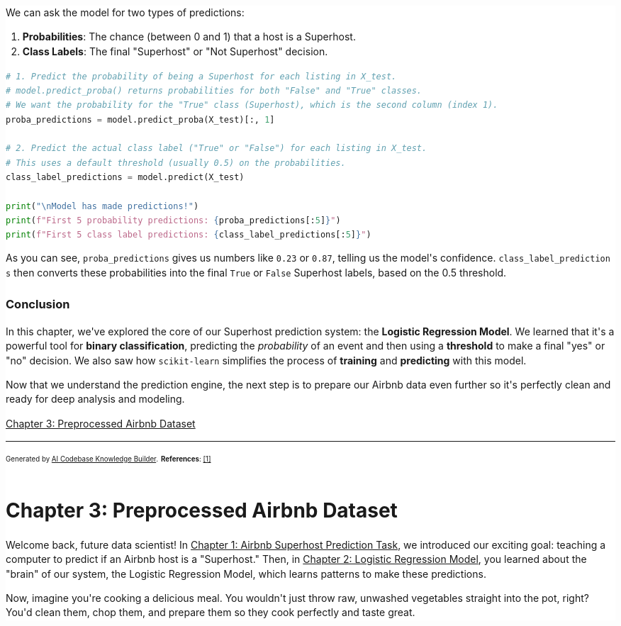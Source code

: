 We can ask the model for two types of predictions:

1.  **Probabilities**: The chance (between 0 and 1) that a host is a Superhost.
2.  **Class Labels**: The final "Superhost" or "Not Superhost" decision.

```python
# 1. Predict the probability of being a Superhost for each listing in X_test.
# model.predict_proba() returns probabilities for both "False" and "True" classes.
# We want the probability for the "True" class (Superhost), which is the second column (index 1).
proba_predictions = model.predict_proba(X_test)[:, 1]

# 2. Predict the actual class label ("True" or "False") for each listing in X_test.
# This uses a default threshold (usually 0.5) on the probabilities.
class_label_predictions = model.predict(X_test)

print("\nModel has made predictions!")
print(f"First 5 probability predictions: {proba_predictions[:5]}")
print(f"First 5 class label predictions: {class_label_predictions[:5]}")
```
As you can see, `proba_predictions` gives us numbers like `0.23` or `0.87`, telling us the model's confidence. `class_label_predictions` then converts these probabilities into the final `True` or `False` Superhost labels, based on the 0.5 threshold.

### Conclusion

In this chapter, we've explored the core of our Superhost prediction system: the **Logistic Regression Model**. We learned that it's a powerful tool for **binary classification**, predicting the *probability* of an event and then using a **threshold** to make a final "yes" or "no" decision. We also saw how `scikit-learn` simplifies the process of **training** and **predicting** with this model.

Now that we understand the prediction engine, the next step is to prepare our Airbnb data even further so it's perfectly clean and ready for deep analysis and modeling.

[Chapter 3: Preprocessed Airbnb Dataset](03_preprocessed_airbnb_dataset_.md)

---

<sub><sup>Generated by [AI Codebase Knowledge Builder](https://github.com/The-Pocket/Tutorial-Codebase-Knowledge).</sup></sub> <sub><sup>**References**: [[1]](https://github.com/ishmumzaman/logistic-regression-model-to-predict-airbnb-superhost/blob/757cb7b234f2541bdf21b06501286615551846dd/ModelSelectionForLogisticRegression.ipynb)</sup></sub>


# Chapter 3: Preprocessed Airbnb Dataset

Welcome back, future data scientist! In [Chapter 1: Airbnb Superhost Prediction Task](01_airbnb_superhost_prediction_task_.md), we introduced our exciting goal: teaching a computer to predict if an Airbnb host is a "Superhost." Then, in [Chapter 2: Logistic Regression Model](02_logistic_regression_model_.md), you learned about the "brain" of our system, the Logistic Regression Model, which learns patterns to make these predictions.

Now, imagine you're cooking a delicious meal. You wouldn't just throw raw, unwashed vegetables straight into the pot, right? You'd clean them, chop them, and prepare them so they cook perfectly and taste great.
